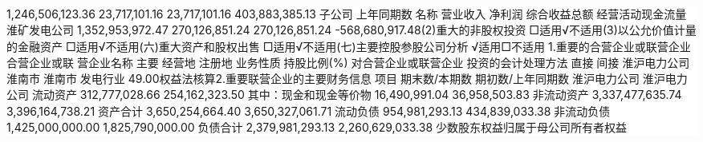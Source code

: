 1,246,506,123.36
23,717,101.16
23,717,101.16
403,883,385.13
子公司
上年同期数
名称
营业收入
净利润
综合收益总额
经营活动现金流量
淮矿发电公司
1,352,953,972.47
270,126,851.24
270,126,851.24
-568,680,917.48(2)重大的非股权投资
□适用√不适用(3)以公允价值计量的金融资产
□适用√不适用(六)重大资产和股权出售
□适用√不适用(七)主要控股参股公司分析
√适用□不适用
1.重要的合营企业或联营企业
合营企业或联
营企业名称
主要
经营地
注册地
业务性质
持股比例(%)
对合营企业或联营企业
投资的会计处理方法
直接
间接
淮沪电力公司
淮南市
淮南市
发电行业
49.00权益法核算2.重要联营企业的主要财务信息
项目
期末数/本期数
期初数/上年同期数
淮沪电力公司
淮沪电力公司
流动资产
312,777,028.66
254,162,323.50
其中：现金和现金等价物
16,490,991.04
36,958,503.83
非流动资产
3,337,477,635.74
3,396,164,738.21
资产合计
3,650,254,664.40
3,650,327,061.71
流动负债
954,981,293.13
434,839,033.38
非流动负债
1,425,000,000.00
1,825,790,000.00
负债合计
2,379,981,293.13
2,260,629,033.38
少数股东权益归属于母公司所有者权益